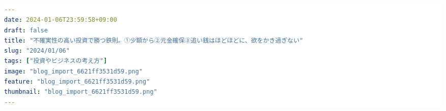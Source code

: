```yaml
---
date: 2024-01-06T23:59:58+09:00
draft: false
title: "不確実性の高い投資で勝つ鉄則。①少額から②元金確保③追い銭はほどほどに、欲をかき過ぎない"
slug: "2024/01/06"
tags: ["投資やビジネスの考え方"]
image: "blog_import_6621ff3531d59.png"
feature: "blog_import_6621ff3531d59.png"
thumbnail: "blog_import_6621ff3531d59.png"
---
```
